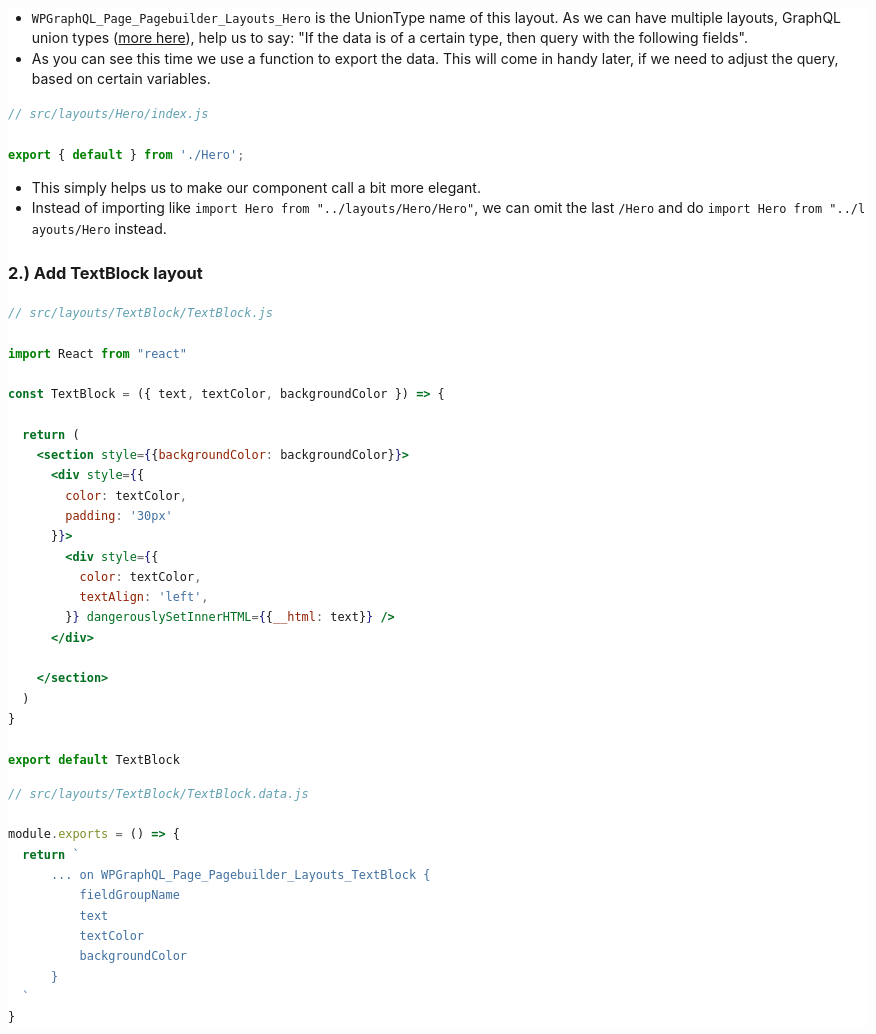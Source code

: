 - `WPGraphQL_Page_Pagebuilder_Layouts_Hero` is the UnionType name of this layout. As we can have multiple layouts, GraphQL union types ([more here](https://graphql.org/learn/schema/#union-types)), help us to say: "If the data is of a certain type, then query with the following fields".
- As you can see this time we use a function to export the data. This will come in handy later, if we need to adjust the query, based on certain variables.

```javascript
// src/layouts/Hero/index.js

export { default } from './Hero';
```

- This simply helps us to make our component call a bit more elegant.
- Instead of importing like `import Hero from "../layouts/Hero/Hero"`, we can omit the last `/Hero` and do `import Hero from "../layouts/Hero` instead.

### 2.) Add TextBlock layout

```jsx
// src/layouts/TextBlock/TextBlock.js

import React from "react"

const TextBlock = ({ text, textColor, backgroundColor }) => {

  return (
    <section style={{backgroundColor: backgroundColor}}>
      <div style={{
        color: textColor,
        padding: '30px'
      }}>
        <div style={{
          color: textColor,
          textAlign: 'left',
        }} dangerouslySetInnerHTML={{__html: text}} />
      </div>

    </section>
  )
}

export default TextBlock
```

```javascript
// src/layouts/TextBlock/TextBlock.data.js

module.exports = () => {
  return `
      ... on WPGraphQL_Page_Pagebuilder_Layouts_TextBlock {
          fieldGroupName
          text
          textColor
          backgroundColor
      }
  `
}
```
